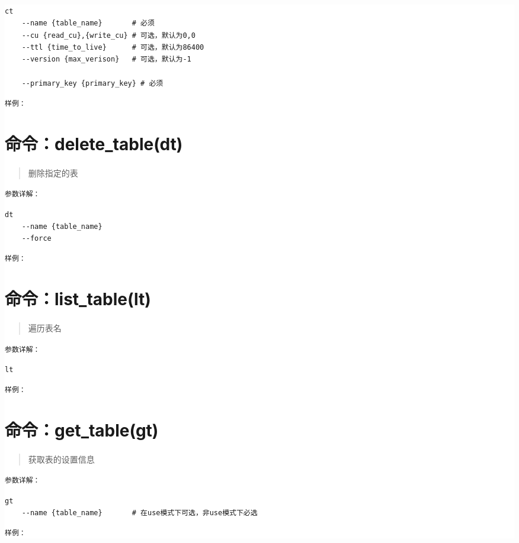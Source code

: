```
ct 
    --name {table_name}       # 必须
    --cu {read_cu},{write_cu} # 可选，默认为0,0
    --ttl {time_to_live}      # 可选，默认为86400
    --version {max_verison}   # 可选，默认为-1
    
    --primary_key {primary_key} # 必须
```

`样例：`

```
```

# 命令：delete_table(dt)
> 删除指定的表

`参数详解：`
 
```
dt
    --name {table_name} 
    --force
```

`样例：`

```
```

# 命令：list_table(lt)
> 遍历表名

`参数详解：`
 
```
lt
```

`样例：`

```
```

# 命令：get_table(gt)
> 获取表的设置信息

`参数详解：`
 
```
gt
    --name {table_name}       # 在use模式下可选，非use模式下必选  
```

`样例：`
